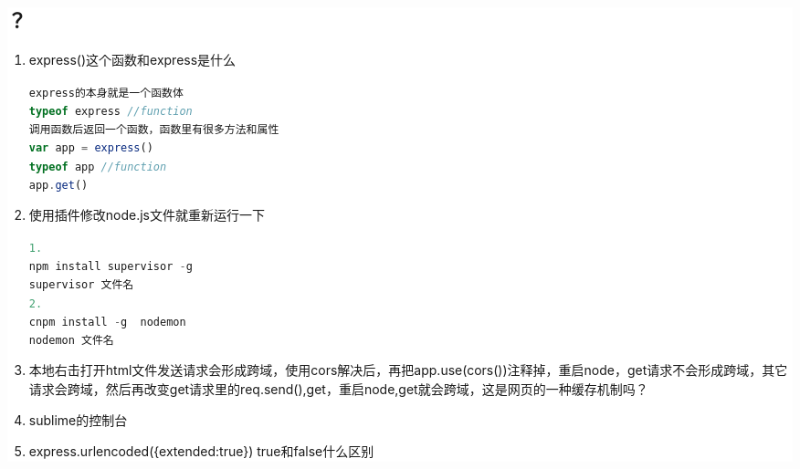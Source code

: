 
  





## ？

1. express()这个函数和express是什么

   ```js
   express的本身就是一个函数体
   typeof express //function
   调用函数后返回一个函数，函数里有很多方法和属性
   var app = express()
   typeof app //function
   app.get() 
   ```

   

2. 使用插件修改node.js文件就重新运行一下

   ```js
   1.
   npm install supervisor -g
   supervisor 文件名
   2.
   cnpm install -g  nodemon
   nodemon 文件名
   ```

   

3. 本地右击打开html文件发送请求会形成跨域，使用cors解决后，再把app.use(cors())注释掉，重启node，get请求不会形成跨域，其它请求会跨域，然后再改变get请求里的req.send(),get，重启node,get就会跨域，这是网页的一种缓存机制吗？

4. sublime的控制台

5. express.urlencoded({extended:true}) true和false什么区别

    